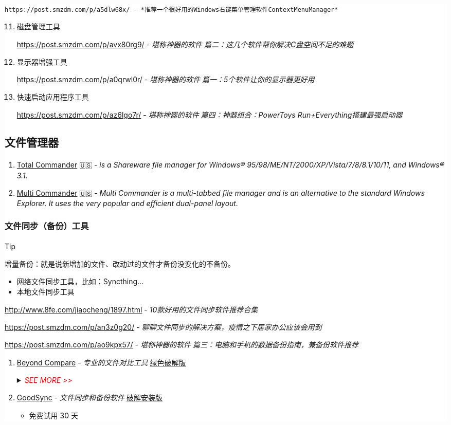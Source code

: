     https://post.smzdm.com/p/a5dlw68x/ - *推荐一个很好用的Windows右键菜单管理软件ContextMenuManager*

11. 磁盘管理工具

    https://post.smzdm.com/p/avx80rg9/ - *堪称神器的软件 篇二：这几个软件帮你解决C盘空间不足的难题*

12. 显示器增强工具

    https://post.smzdm.com/p/a0qrwl0r/ - *堪称神器的软件 篇一：5个软件让你的显示器更好用*

13. 快速启动应用程序工具

    https://post.smzdm.com/p/az6lgo7r/ - *堪称神器的软件 篇四：神器组合：PowerToys Run+Everything搭建最强启动器*

    




## 文件管理器

1. <i class="ri-external-link-fill"></i> [Total Commander](https://www.ghisler.com/) :us: - *is a Shareware file manager for Windows® 95/98/ME/NT/2000/XP/Vista/7/8/8.1/10/11, and Windows® 3.1.*

2. <i class="ri-check-double-line light-green"></i> <i class="ri-external-link-fill"></i> [Multi Commander](http://multicommander.com/) :us: - *Multi Commander is a multi-tabbed file manager and is an alternative to the standard Windows Explorer. It uses the very popular and efficient dual-panel layout.*



### 文件同步（备份）工具

> [!TIP]
>
> 增量备份：就是说新增加的文件、改动过的文件才备份没变化的不备份。

- 网络文件同步工具，比如：Syncthing...
- 本地文件同步工具



http://www.8fe.com/jiaocheng/1897.html - *10款好用的文件同步软件推荐合集*

https://post.smzdm.com/p/an3z0g20/ - *聊聊文件同步的解决方案，疫情之下居家办公应该会用到*

https://post.smzdm.com/p/ao9kpx57/ - *堪称神器的软件 篇三：电脑和手机的数据备份指南，兼备份软件推荐*



1. <i class="ri-check-double-line light-green"></i> <i class="ri-external-link-fill"></i> [Beyond Compare](https://www.scootersoftware.com/) <i class="fa fa-windows"></i> <i class="fa fa-linux"></i> <i class="fa fa-apple"></i> - *专业的文件对比工具* [绿色破解版](https://www.ghxi.com/beyondcompare.html)

   <details><summary><i style="color:red">SEE MORE >></i></summary></details>

2. <i class="ri-check-double-line light-green"></i> <i class="ri-external-link-fill"></i> [GoodSync](https://www.goodsync.com/cn/) <i class="fa fa-windows"></i> <i class="fa fa-apple"></i> <i class="ri-android-line"></i> <i class="ri-apple-line"></i> - *文件同步和备份软件* [破解安装版](https://ldqk.xyz/1785?kw=goodsync&t=v0jrwwymof0g)

   - 免费试用 30 天

